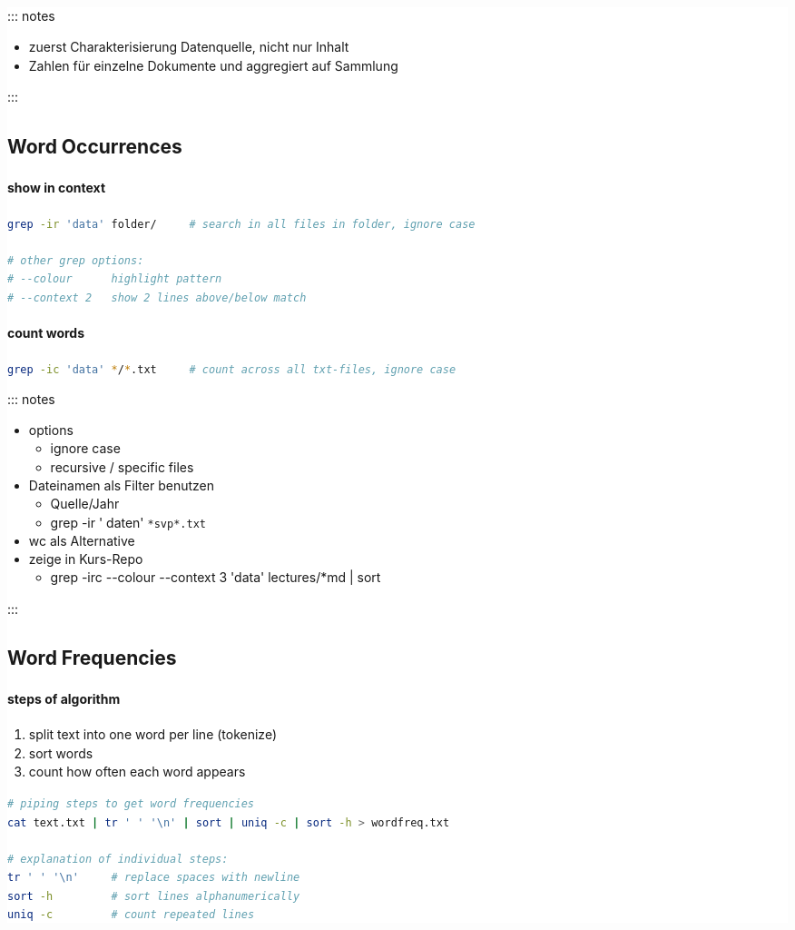 

::: notes

- zuerst Charakterisierung Datenquelle, nicht nur Inhalt
- Zahlen für einzelne Dokumente und aggregiert auf Sammlung

:::

## Word Occurrences

#### show in context

```bash
grep -ir 'data'	folder/		# search in all files in folder, ignore case

# other grep options:
# --colour 		highlight pattern
# --context 2 	show 2 lines above/below match
```



#### count words

```bash
grep -ic 'data' */*.txt 	# count across all txt-files, ignore case
```



::: notes

- options
  - ignore case
  - recursive / specific files
- Dateinamen als Filter benutzen
  - Quelle/Jahr
  - grep -ir ' daten' `*svp*.txt`
- wc als Alternative
- zeige in Kurs-Repo
  - grep -irc --colour --context 3  'data'     lectures/*md | sort



:::



## Word Frequencies

#### steps of algorithm

1. split text into one word per line (tokenize)
2. sort words
3. count how often each word appears



```bash
# piping steps to get word frequencies
cat text.txt | tr ' ' '\n' | sort | uniq -c | sort -h > wordfreq.txt

# explanation of individual steps:
tr ' ' '\n' 	# replace spaces with newline 
sort -h			# sort lines alphanumerically
uniq -c			# count repeated lines
```
